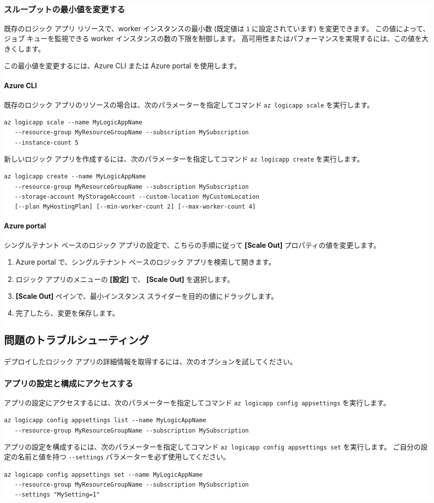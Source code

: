 ### <a name="change-throughput-minimum"></a>スループットの最小値を変更する

既存のロジック アプリ リソースで、worker インスタンスの最小数 (既定値は `1` に設定されています) を変更できます。 この値によって、ジョブ キューを監視できる worker インスタンスの数の下限を制御します。 高可用性またはパフォーマンスを実現するには、この値を大きくします。

この最小値を変更するには、Azure CLI または Azure portal を使用します。

#### <a name="azure-cli"></a>Azure CLI

既存のロジック アプリのリソースの場合は、次のパラメーターを指定してコマンド `az logicapp scale` を実行します。

```azurecli
az logicapp scale --name MyLogicAppName 
   --resource-group MyResourceGroupName --subscription MySubscription 
   --instance-count 5 
```

新しいロジック アプリを作成するには、次のパラメーターを指定してコマンド `az logicapp create` を実行します。

```azurecli
az logicapp create --name MyLogicAppName 
   --resource-group MyResourceGroupName --subscription MySubscription 
   --storage-account MyStorageAccount --custom-location MyCustomLocation 
   [--plan MyHostingPlan] [--min-worker-count 2] [--max-worker-count 4]
```

#### <a name="azure-portal"></a>Azure portal

シングルテナント ベースのロジック アプリの設定で、こちらの手順に従って **[Scale Out]** プロパティの値を変更します。

1. Azure portal で、シングルテナント ベースのロジック アプリを検索して開きます。

1. ロジック アプリのメニューの **[設定]** で、 **[Scale Out]** を選択します。

1. **[Scale Out]** ペインで、最小インスタンス スライダーを目的の値にドラッグします。

1. 完了したら、変更を保存します。

## <a name="troubleshoot-problems"></a>問題のトラブルシューティング

デプロイしたロジック アプリの詳細情報を取得するには、次のオプションを試してください。

### <a name="access-app-settings-and-configuration"></a>アプリの設定と構成にアクセスする

アプリの設定にアクセスするには、次のパラメーターを指定してコマンド `az logicapp config appsettings` を実行します。

```azurecli
az logicapp config appsettings list --name MyLogicAppName 
   --resource-group MyResourceGroupName --subscription MySubscription
```

アプリの設定を構成するには、次のパラメーターを指定してコマンド `az logicapp config appsettings set` を実行します。 ご自分の設定の名前と値を持つ `--settings` パラメーターを必ず使用してください。

```azurecli
az logicapp config appsettings set --name MyLogicAppName 
   --resource-group MyResourceGroupName --subscription MySubscription 
   --settings "MySetting=1"
```

